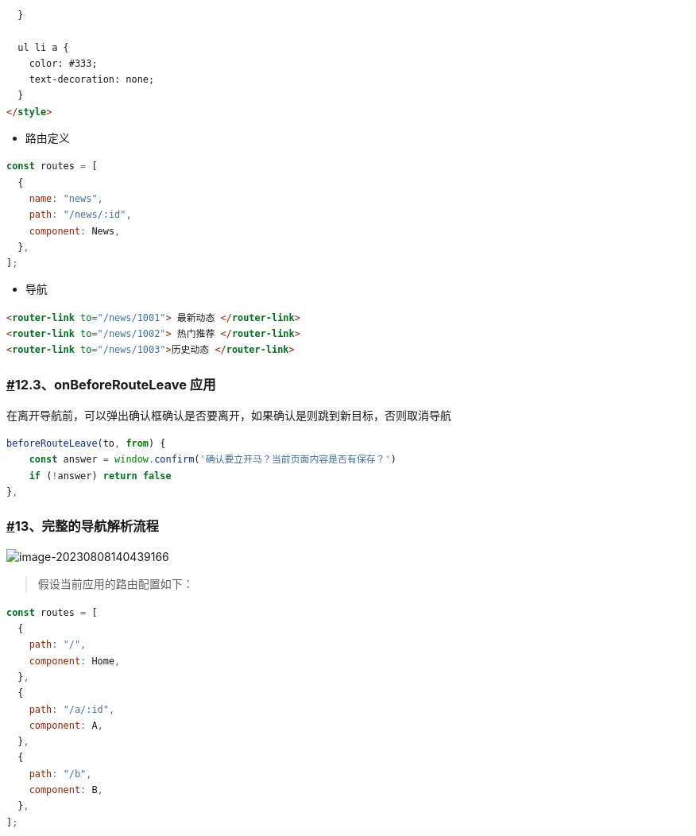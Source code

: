 ```html
  }

  ul li a {
    color: #333;
    text-decoration: none;
  }
</style>
```

- 路由定义

```js
const routes = [
  {
    name: "news",
    path: "/news/:id",
    component: News,
  },
];
```

- 导航

```html
<router-link to="/news/1001"> 最新动态 </router-link>
<router-link to="/news/1002"> 热门推荐 </router-link>
<router-link to="/news/1003">历史动态 </router-link>
```

### [#](https://www.arryblog.com/vip/vue/vue-router-3.html#_12-3、onbeforerouteleave-应用)12.3、onBeforeRouteLeave 应用

在离开导航前，可以弹出确认框确认是否要离开，如果确认是则跳到新目标，否则取消导航

```js
beforeRouteLeave(to, from) {
    const answer = window.confirm('确认要立开马？当前页面内容是否有保存？')
    if (!answer) return false
},
```

### [#](https://www.arryblog.com/vip/vue/vue-router-3.html#_13、完整的导航解析流程)13、完整的导航解析流程

![image-20230808140439166](https://www.arryblog.com/assets/img/image-20230808140439166.81316447.png)

> 假设当前应用的路由配置如下：

```js
const routes = [
  {
    path: "/",
    component: Home,
  },
  {
    path: "/a/:id",
    component: A,
  },
  {
    path: "/b",
    component: B,
  },
];
```
